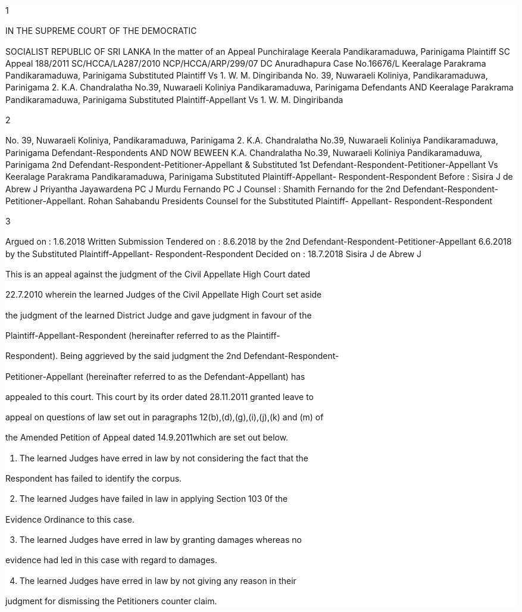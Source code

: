 1

IN THE SUPREME COURT OF THE DEMOCRATIC

SOCIALIST REPUBLIC OF SRI LANKA In the matter of an Appeal Punchiralage Keerala Pandikaramaduwa, Parinigama Plaintiff SC Appeal 188/2011 SC/HCCA/LA287/2010 NCP/HCCA/ARP/299/07 DC Anuradhapura Case No.16676/L Keeralage Parakrama Pandikaramaduwa, Parinigama Substituted Plaintiff Vs 1. W. M. Dingiribanda No. 39, Nuwaraeli Koliniya, Pandikaramaduwa, Parinigama 2. K.A. Chandralatha No.39, Nuwaraeli Koliniya Pandikaramaduwa, Parinigama Defendants AND Keeralage Parakrama Pandikaramaduwa, Parinigama Substituted Plaintiff-Appellant Vs 1. W. M. Dingiribanda

2

No. 39, Nuwaraeli Koliniya, Pandikaramaduwa, Parinigama 2. K.A. Chandralatha No.39, Nuwaraeli Koliniya Pandikaramaduwa, Parinigama Defendant-Respondents AND NOW BEWEEN K.A. Chandralatha No.39, Nuwaraeli Koliniya Pandikaramaduwa, Parinigama 2nd Defendant-Respondent-Petitioner-Appellant & Substituted 1st Defendant-Respondent-Petitioner-Appellant Vs Keeralage Parakrama Pandikaramaduwa, Parinigama Substituted Plaintiff-Appellant- Respondent-Respondent Before : Sisira J de Abrew J Priyantha Jayawardena PC J Murdu Fernando PC J Counsel : Shamith Fernando for the 2nd Defendant-Respondent- Petitioner-Appellant. Rohan Sahabandu Presidents Counsel for the Substituted Plaintiff- Appellant- Respondent-Respondent

3

Argued on : 1.6.2018 Written Submission Tendered on : 8.6.2018 by the 2nd Defendant-Respondent-Petitioner-Appellant 6.6.2018 by the Substituted Plaintiff-Appellant- Respondent-Respondent Decided on : 18.7.2018 Sisira J de Abrew J

This is an appeal against the judgment of the Civil Appellate High Court dated

22.7.2010 wherein the learned Judges of the Civil Appellate High Court set aside

the judgment of the learned District Judge and gave judgment in favour of the

Plaintiff-Appellant-Respondent (hereinafter referred to as the Plaintiff-

Respondent). Being aggrieved by the said judgment the 2nd Defendant-Respondent-

Petitioner-Appellant (hereinafter referred to as the Defendant-Appellant) has

appealed to this court. This court by its order dated 28.11.2011 granted leave to

appeal on questions of law set out in paragraphs 12(b),(d),(g),(i),(j),(k) and (m) of

the Amended Petition of Appeal dated 14.9.2011which are set out below.

1. The learned Judges have erred in law by not considering the fact that the

Respondent has failed to identify the corpus.

2. The learned Judges have failed in law in applying Section 103 0f the

Evidence Ordinance to this case.

3. The learned Judges have erred in law by granting damages whereas no

evidence had led in this case with regard to damages.

4. The learned Judges have erred in law by not giving any reason in their

judgment for dismissing the Petitioners counter claim.
